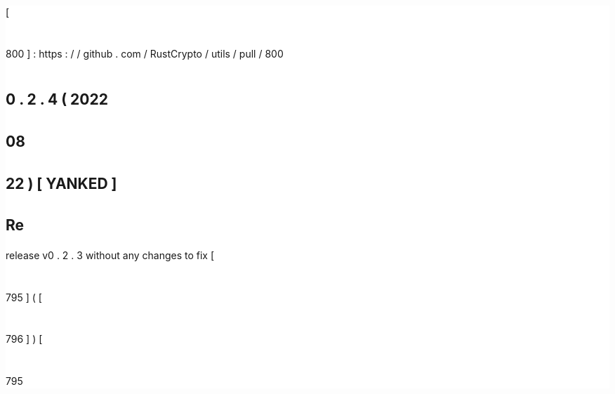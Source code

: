 [
#
800
]
:
https
:
/
/
github
.
com
/
RustCrypto
/
utils
/
pull
/
800
#
#
0
.
2
.
4
(
2022
-
08
-
22
)
[
YANKED
]
-
Re
-
release
v0
.
2
.
3
without
any
changes
to
fix
[
#
795
]
(
[
#
796
]
)
[
#
795